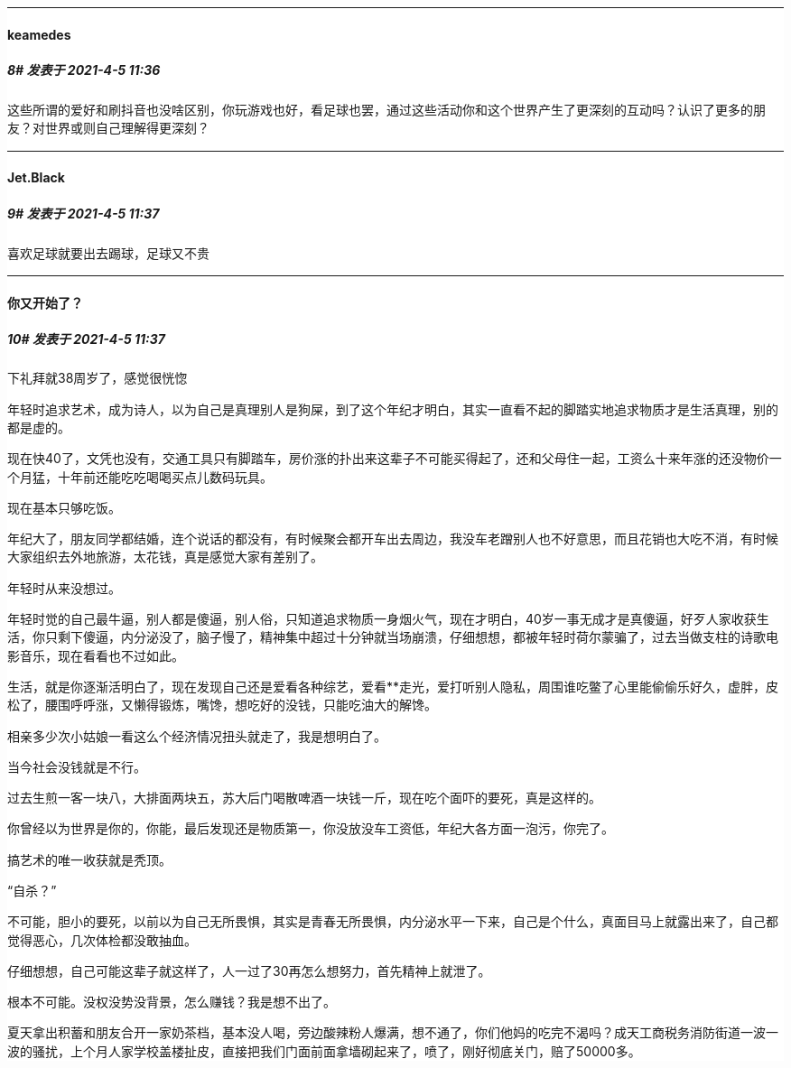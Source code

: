 
*****

####  keamedes  
##### 8#       发表于 2021-4-5 11:36


这些所谓的爱好和刷抖音也没啥区别，你玩游戏也好，看足球也罢，通过这些活动你和这个世界产生了更深刻的互动吗？认识了更多的朋友？对世界或则自己理解得更深刻？


*****

####  Jet.Black  
##### 9#       发表于 2021-4-5 11:37


喜欢足球就要出去踢球，足球又不贵


*****

####  你又开始了？  
##### 10#       发表于 2021-4-5 11:37


下礼拜就38周岁了，感觉很恍惚

年轻时追求艺术，成为诗人，以为自己是真理别人是狗屎，到了这个年纪才明白，其实一直看不起的脚踏实地追求物质才是生活真理，别的都是虚的。 

现在快40了，文凭也没有，交通工具只有脚踏车，房价涨的扑出来这辈子不可能买得起了，还和父母住一起，工资么十来年涨的还没物价一个月猛，十年前还能吃吃喝喝买点儿数码玩具。 

现在基本只够吃饭。 

年纪大了，朋友同学都结婚，连个说话的都没有，有时候聚会都开车出去周边，我没车老蹭别人也不好意思，而且花销也大吃不消，有时候大家组织去外地旅游，太花钱，真是感觉大家有差别了。 

年轻时从来没想过。 

年轻时觉的自己最牛逼，别人都是傻逼，别人俗，只知道追求物质一身烟火气，现在才明白，40岁一事无成才是真傻逼，好歹人家收获生活，你只剩下傻逼，内分泌没了，脑子慢了，精神集中超过十分钟就当场崩溃，仔细想想，都被年轻时荷尔蒙骗了，过去当做支柱的诗歌电影音乐，现在看看也不过如此。 

生活，就是你逐渐活明白了，现在发现自己还是爱看各种综艺，爱看**走光，爱打听别人隐私，周围谁吃鳖了心里能偷偷乐好久，虚胖，皮松了，腰围呼呼涨，又懒得锻炼，嘴馋，想吃好的没钱，只能吃油大的解馋。 

相亲多少次小姑娘一看这么个经济情况扭头就走了，我是想明白了。 

当今社会没钱就是不行。 

过去生煎一客一块八，大排面两块五，苏大后门喝散啤酒一块钱一斤，现在吃个面吓的要死，真是这样的。 

你曾经以为世界是你的，你能，最后发现还是物质第一，你没放没车工资低，年纪大各方面一泡污，你完了。 

搞艺术的唯一收获就是秃顶。 

“自杀？” 

不可能，胆小的要死，以前以为自己无所畏惧，其实是青春无所畏惧，内分泌水平一下来，自己是个什么，真面目马上就露出来了，自己都觉得恶心，几次体检都没敢抽血。 

仔细想想，自己可能这辈子就这样了，人一过了30再怎么想努力，首先精神上就泄了。 

根本不可能。没权没势没背景，怎么赚钱？我是想不出了。 

夏天拿出积蓄和朋友合开一家奶茶档，基本没人喝，旁边酸辣粉人爆满，想不通了，你们他妈的吃完不渴吗？成天工商税务消防街道一波一波的骚扰，上个月人家学校盖楼扯皮，直接把我们门面前面拿墙砌起来了，喷了，刚好彻底关门，赔了50000多。 
